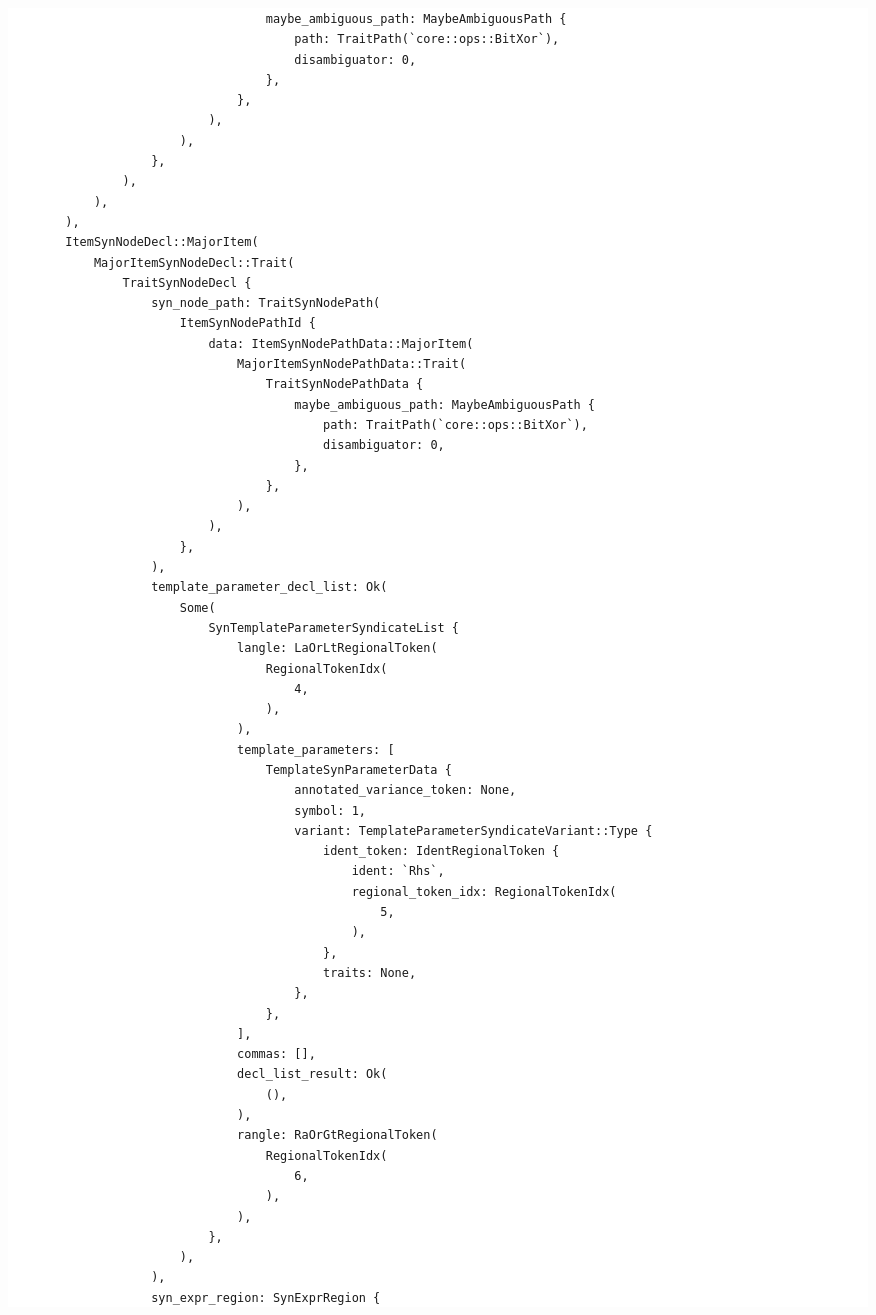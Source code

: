                                         maybe_ambiguous_path: MaybeAmbiguousPath {
                                            path: TraitPath(`core::ops::BitXor`),
                                            disambiguator: 0,
                                        },
                                    },
                                ),
                            ),
                        },
                    ),
                ),
            ),
            ItemSynNodeDecl::MajorItem(
                MajorItemSynNodeDecl::Trait(
                    TraitSynNodeDecl {
                        syn_node_path: TraitSynNodePath(
                            ItemSynNodePathId {
                                data: ItemSynNodePathData::MajorItem(
                                    MajorItemSynNodePathData::Trait(
                                        TraitSynNodePathData {
                                            maybe_ambiguous_path: MaybeAmbiguousPath {
                                                path: TraitPath(`core::ops::BitXor`),
                                                disambiguator: 0,
                                            },
                                        },
                                    ),
                                ),
                            },
                        ),
                        template_parameter_decl_list: Ok(
                            Some(
                                SynTemplateParameterSyndicateList {
                                    langle: LaOrLtRegionalToken(
                                        RegionalTokenIdx(
                                            4,
                                        ),
                                    ),
                                    template_parameters: [
                                        TemplateSynParameterData {
                                            annotated_variance_token: None,
                                            symbol: 1,
                                            variant: TemplateParameterSyndicateVariant::Type {
                                                ident_token: IdentRegionalToken {
                                                    ident: `Rhs`,
                                                    regional_token_idx: RegionalTokenIdx(
                                                        5,
                                                    ),
                                                },
                                                traits: None,
                                            },
                                        },
                                    ],
                                    commas: [],
                                    decl_list_result: Ok(
                                        (),
                                    ),
                                    rangle: RaOrGtRegionalToken(
                                        RegionalTokenIdx(
                                            6,
                                        ),
                                    ),
                                },
                            ),
                        ),
                        syn_expr_region: SynExprRegion {
